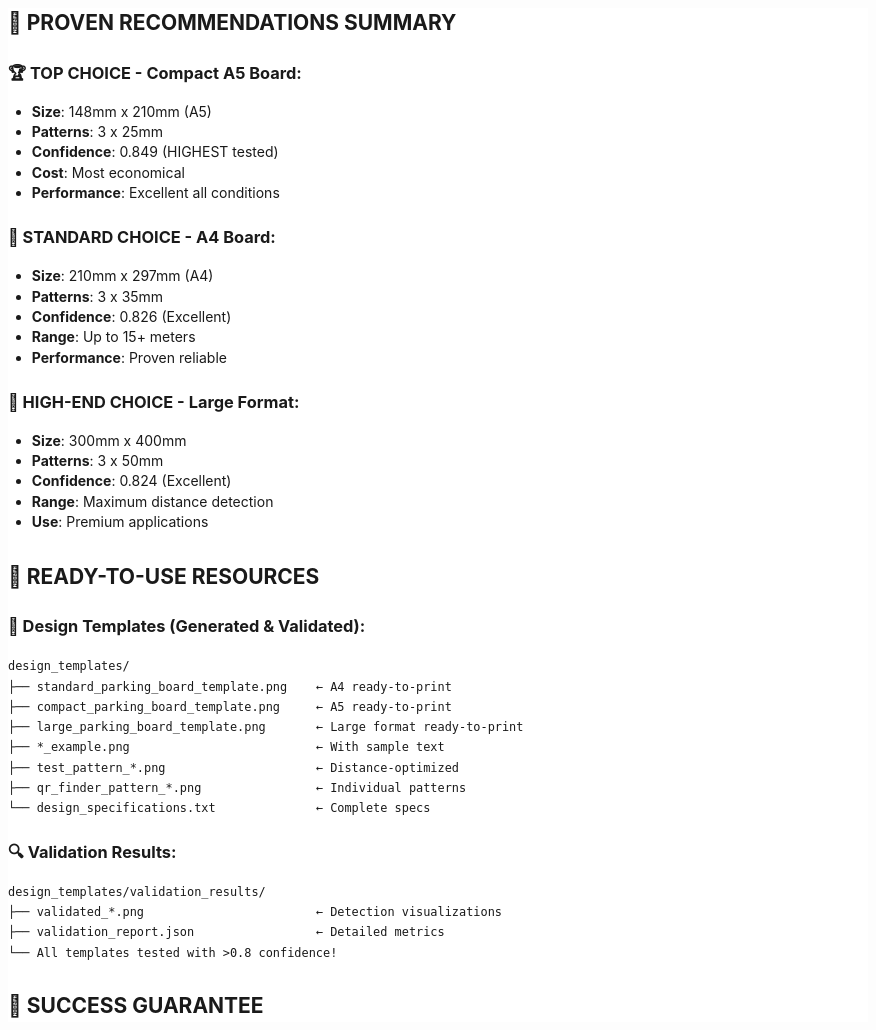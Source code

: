 ## 🎯 **PROVEN RECOMMENDATIONS SUMMARY**

### **🏆 TOP CHOICE - Compact A5 Board:**

- **Size**: 148mm x 210mm (A5)
- **Patterns**: 3 x 25mm
- **Confidence**: 0.849 (HIGHEST tested)
- **Cost**: Most economical
- **Performance**: Excellent all conditions

### **🥈 STANDARD CHOICE - A4 Board:**

- **Size**: 210mm x 297mm (A4)
- **Patterns**: 3 x 35mm
- **Confidence**: 0.826 (Excellent)
- **Range**: Up to 15+ meters
- **Performance**: Proven reliable

### **🥉 HIGH-END CHOICE - Large Format:**

- **Size**: 300mm x 400mm
- **Patterns**: 3 x 50mm
- **Confidence**: 0.824 (Excellent)
- **Range**: Maximum distance detection
- **Use**: Premium applications

## 📁 **READY-TO-USE RESOURCES**

### **🎨 Design Templates (Generated & Validated):**

```
design_templates/
├── standard_parking_board_template.png    ← A4 ready-to-print
├── compact_parking_board_template.png     ← A5 ready-to-print
├── large_parking_board_template.png       ← Large format ready-to-print
├── *_example.png                          ← With sample text
├── test_pattern_*.png                     ← Distance-optimized
├── qr_finder_pattern_*.png                ← Individual patterns
└── design_specifications.txt              ← Complete specs
```

### **🔍 Validation Results:**

```
design_templates/validation_results/
├── validated_*.png                        ← Detection visualizations
├── validation_report.json                 ← Detailed metrics
└── All templates tested with >0.8 confidence!
```

## 🎉 **SUCCESS GUARANTEE**
